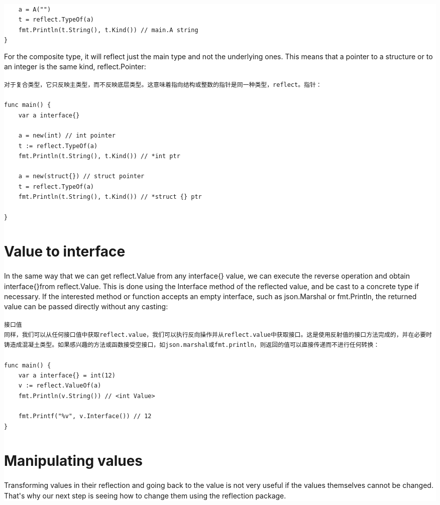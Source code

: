 ```
	a = A("")
	t = reflect.TypeOf(a)
	fmt.Println(t.String(), t.Kind()) // main.A string
}

```


For the composite type, it will reflect just the main type and not the underlying ones. This means that a pointer to a structure or to an integer is the same kind, reflect.Pointer:

```  
对于复合类型，它只反映主类型，而不反映底层类型。这意味着指向结构或整数的指针是同一种类型，reflect。指针：

func main() {
	var a interface{}

	a = new(int) // int pointer
	t := reflect.TypeOf(a)
	fmt.Println(t.String(), t.Kind()) // *int ptr

	a = new(struct{}) // struct pointer
	t = reflect.TypeOf(a)
	fmt.Println(t.String(), t.Kind()) // *struct {} ptr

}
```

# Value to interface

In the same way that we can get reflect.Value from any interface{} value,  we can execute the reverse operation and obtain interface{}from reflect.Value. This is done using the Interface method of the reflected value, and be cast to a concrete type if necessary. If the interested method or function accepts an empty interface, such as json.Marshal or fmt.Println, the returned value can be passed directly without any casting:

```
接口值
同样，我们可以从任何接口值中获取reflect.value，我们可以执行反向操作并从reflect.value中获取接口。这是使用反射值的接口方法完成的，并在必要时铸造成混凝土类型。如果感兴趣的方法或函数接受空接口，如json.marshal或fmt.println，则返回的值可以直接传递而不进行任何转换：

func main() {
	var a interface{} = int(12)
	v := reflect.ValueOf(a)
	fmt.Println(v.String()) // <int Value>
	
	fmt.Printf("%v", v.Interface()) // 12
}
```

# Manipulating values
Transforming values in their reflection and going back to the value is not very useful if the values themselves cannot be changed. That's why our next step is seeing how to change them using the reflection package.

